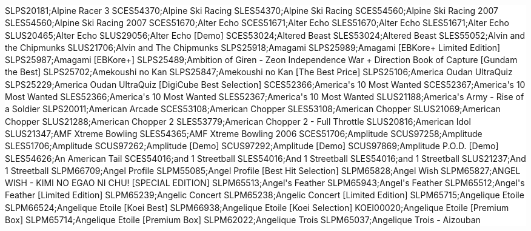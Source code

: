 SLPS20181;Alpine Racer 3 
SCES54370;Alpine Ski Racing 
SLES54370;Alpine Ski Racing 
SCES54560;Alpine Ski Racing 2007 
SLES54560;Alpine Ski Racing 2007 
SCES51670;Alter Echo 
SCES51671;Alter Echo 
SLES51670;Alter Echo 
SLES51671;Alter Echo 
SLUS20465;Alter Echo 
SLUS29056;Alter Echo [Demo] 
SCES53024;Altered Beast 
SLES53024;Altered Beast 
SLES55052;Alvin and the Chipmunks 
SLUS21706;Alvin and The Chipmunks 
SLPS25918;Amagami 
SLPS25989;Amagami [EBKore+ Limited Edition] 
SLPS25987;Amagami [EBKore+] 
SLPS25489;Ambition of Giren - Zeon Independence War + Direction Book of Capture [Gundam the Best] 
SLPS25702;Amekoushi no Kan 
SLPS25847;Amekoushi no Kan [The Best Price] 
SLPS25106;America Oudan UltraQuiz 
SLPS25229;America Oudan UltraQuiz [DigiCube Best Selection] 
SCES52366;America's 10 Most Wanted 
SCES52367;America's 10 Most Wanted 
SLES52366;America's 10 Most Wanted 
SLES52367;America's 10 Most Wanted 
SLUS21188;America's Army - Rise of a Soldier 
SLPS20011;American Arcade 
SCES53108;American Chopper 
SLES53108;American Chopper 
SLUS21069;American Chopper 
SLUS21288;American Chopper 2 
SLES53779;American Chopper 2 - Full Throttle 
SLUS20816;American Idol 
SLUS21347;AMF Xtreme Bowling 
SLES54365;AMF Xtreme Bowling 2006 
SCES51706;Amplitude 
SCUS97258;Amplitude 
SLES51706;Amplitude 
SCUS97262;Amplitude [Demo] 
SCUS97292;Amplitude [Demo] 
SCUS97869;Amplitude P.O.D. [Demo] 
SLES54626;An American Tail 
SCES54016;and 1 Streetball 
SLES54016;And 1 Streetball 
SLES54016;and 1 Streetball 
SLUS21237;And 1 Streetball 
SLPM66709;Angel Profile 
SLPM55085;Angel Profile [Best Hit Selection] 
SLPM65828;Angel Wish 
SLPM65827;ANGEL WISH - KIMI NO EGAO NI CHU! [SPECIAL EDITION] 
SLPM65513;Angel's Feather 
SLPM65943;Angel's Feather 
SLPM65512;Angel's Feather [Limited Edition] 
SLPM65239;Angelic Concert 
SLPM65238;Angelic Concert [Limited Edition] 
SLPM65715;Angelique Etoile 
SLPM66524;Angelique Etoile [Koei Best] 
SLPM66938;Angelique Etoile [Koei Selection] 
KOEI00020;Angelique Etoile [Premium Box] 
SLPM65714;Angelique Etoile [Premium Box] 
SLPM62022;Angelique Trois 
SLPM65037;Angelique Trois - Aizouban 